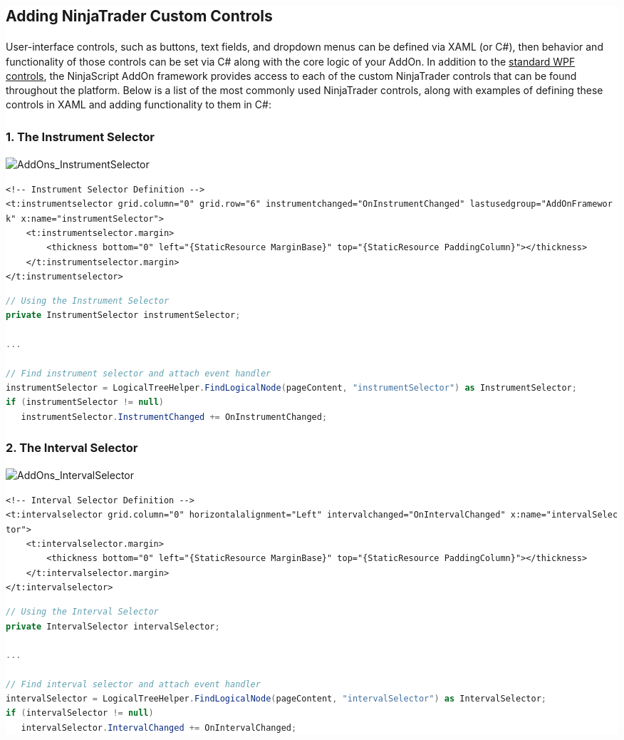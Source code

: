 ## Adding NinjaTrader Custom Controls

User-interface controls, such as buttons, text fields, and dropdown menus can be defined via XAML (or C#), then behavior and functionality of those controls can be set via C# along with the core logic of your AddOn. In addition to the [standard WPF controls](standard_wpf_controls), the NinjaScript AddOn framework provides access to each of the custom NinjaTrader controls that can be found throughout the platform. Below is a list of the most commonly used NinjaTrader controls, along with examples of defining these controls in XAML and adding functionality to them in C#:

### 1. The Instrument Selector

![AddOns_InstrumentSelector](addons_instrumentselector.png)

```xaml
<!-- Instrument Selector Definition -->
<t:instrumentselector grid.column="0" grid.row="6" instrumentchanged="OnInstrumentChanged" lastusedgroup="AddOnFramework" x:name="instrumentSelector">
    <t:instrumentselector.margin>
        <thickness bottom="0" left="{StaticResource MarginBase}" top="{StaticResource PaddingColumn}"></thickness>
    </t:instrumentselector.margin>
</t:instrumentselector> 
```

```csharp
// Using the Instrument Selector
private InstrumentSelector instrumentSelector;
 
...
 
// Find instrument selector and attach event handler
instrumentSelector = LogicalTreeHelper.FindLogicalNode(pageContent, "instrumentSelector") as InstrumentSelector;
if (instrumentSelector != null)
   instrumentSelector.InstrumentChanged += OnInstrumentChanged; 
```

### 2. The Interval Selector

![AddOns_IntervalSelector](addons_intervalselector.png)

```xaml
<!-- Interval Selector Definition -->
<t:intervalselector grid.column="0" horizontalalignment="Left" intervalchanged="OnIntervalChanged" x:name="intervalSelector">
    <t:intervalselector.margin>
        <thickness bottom="0" left="{StaticResource MarginBase}" top="{StaticResource PaddingColumn}"></thickness>
    </t:intervalselector.margin>
</t:intervalselector> 
```

```csharp
// Using the Interval Selector
private IntervalSelector intervalSelector;
 
...
 
// Find interval selector and attach event handler
intervalSelector = LogicalTreeHelper.FindLogicalNode(pageContent, "intervalSelector") as IntervalSelector;
if (intervalSelector != null)
   intervalSelector.IntervalChanged += OnIntervalChanged; 
```
